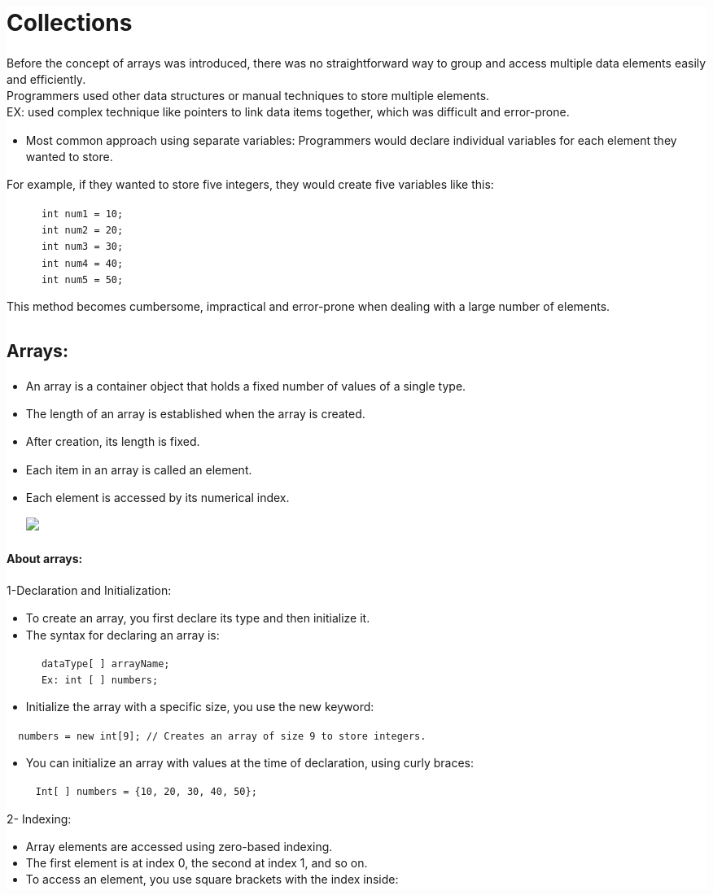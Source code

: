 # Collections

Before the concept of arrays was introduced, there was no straightforward way to group and access multiple data elements easily and efficiently.</br>
Programmers used other data structures or manual techniques to store multiple elements.</br>
EX: used complex technique like pointers to link data items together, which was difficult and error-prone.</br>

 - Most common approach using separate variables: Programmers would declare individual variables for each element they wanted to store.</br>

 For example, if they wanted to store five integers, they would create five variables like this:</br>

```
      int num1 = 10;
      int num2 = 20;
      int num3 = 30;
      int num4 = 40;
      int num5 = 50;
```
This method becomes cumbersome, impractical and error-prone when dealing with a large number of elements.</br>


## Arrays:
* An array is a container object that holds a fixed number of values of a single type. 
* The length of an array is established when the array is created.
* After creation, its length is fixed.
* Each item in an array is called an element.
* Each element is accessed by its numerical index.

  <img src="https://docs.oracle.com/javase/tutorial/figures/java/objects-tenElementArray.gif" width="600" />

#### About arrays:
1-Declaration and Initialization: 
 - To create an array, you first declare its type and then initialize it.
 - The syntax for declaring an array is:<br>
 ```
       dataType[ ] arrayName;
       Ex: int [ ] numbers;
```
 - Initialize the array with a specific size, you use the new keyword:<br>

 ```
   numbers = new int[9]; // Creates an array of size 9 to store integers.
```
 - You can initialize an array with values at the time of declaration, using curly braces:
```
     Int[ ] numbers = {10, 20, 30, 40, 50};
```

2- Indexing:
 - Array elements are accessed using zero-based indexing.
 - The first element is at index 0, the second at index 1, and so on.
 - To access an element, you use square brackets with the index inside:<br>
